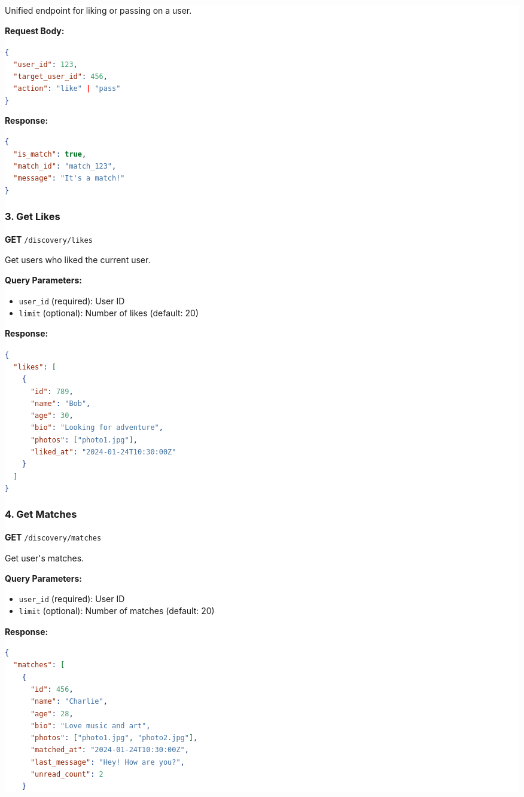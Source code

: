 Unified endpoint for liking or passing on a user.

**Request Body:**
```json
{
  "user_id": 123,
  "target_user_id": 456,
  "action": "like" | "pass"
}
```

**Response:**
```json
{
  "is_match": true,
  "match_id": "match_123",
  "message": "It's a match!"
}
```

### 3. Get Likes
**GET** `/discovery/likes`

Get users who liked the current user.

**Query Parameters:**
- `user_id` (required): User ID
- `limit` (optional): Number of likes (default: 20)

**Response:**
```json
{
  "likes": [
    {
      "id": 789,
      "name": "Bob",
      "age": 30,
      "bio": "Looking for adventure",
      "photos": ["photo1.jpg"],
      "liked_at": "2024-01-24T10:30:00Z"
    }
  ]
}
```

### 4. Get Matches
**GET** `/discovery/matches`

Get user's matches.

**Query Parameters:**
- `user_id` (required): User ID
- `limit` (optional): Number of matches (default: 20)

**Response:**
```json
{
  "matches": [
    {
      "id": 456,
      "name": "Charlie",
      "age": 28,
      "bio": "Love music and art",
      "photos": ["photo1.jpg", "photo2.jpg"],
      "matched_at": "2024-01-24T10:30:00Z",
      "last_message": "Hey! How are you?",
      "unread_count": 2
    }
```